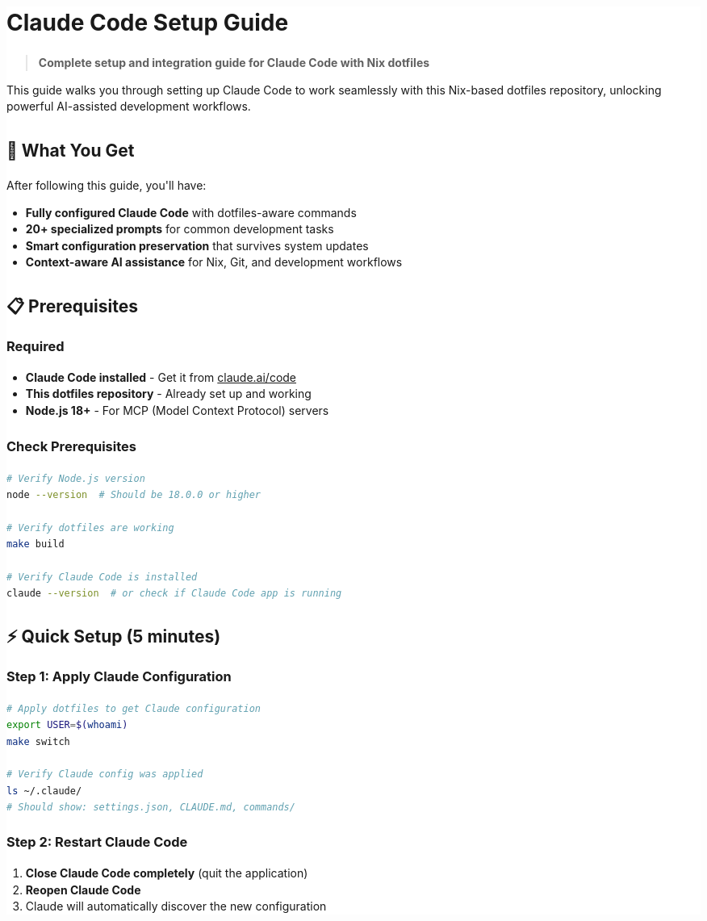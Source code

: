 # Claude Code Setup Guide

> **Complete setup and integration guide for Claude Code with Nix dotfiles**

This guide walks you through setting up Claude Code to work seamlessly with this Nix-based dotfiles repository, unlocking powerful AI-assisted development workflows.

## 🎯 What You Get

After following this guide, you'll have:
- **Fully configured Claude Code** with dotfiles-aware commands
- **20+ specialized prompts** for common development tasks
- **Smart configuration preservation** that survives system updates
- **Context-aware AI assistance** for Nix, Git, and development workflows

## 📋 Prerequisites

### Required
- **Claude Code installed** - Get it from [claude.ai/code](https://claude.ai/code)
- **This dotfiles repository** - Already set up and working
- **Node.js 18+** - For MCP (Model Context Protocol) servers

### Check Prerequisites
```bash
# Verify Node.js version
node --version  # Should be 18.0.0 or higher

# Verify dotfiles are working
make build

# Verify Claude Code is installed
claude --version  # or check if Claude Code app is running
```

## ⚡ Quick Setup (5 minutes)

### Step 1: Apply Claude Configuration
```bash
# Apply dotfiles to get Claude configuration
export USER=$(whoami)
make switch

# Verify Claude config was applied
ls ~/.claude/
# Should show: settings.json, CLAUDE.md, commands/
```

### Step 2: Restart Claude Code
1. **Close Claude Code completely** (quit the application)
2. **Reopen Claude Code**
3. Claude will automatically discover the new configuration
